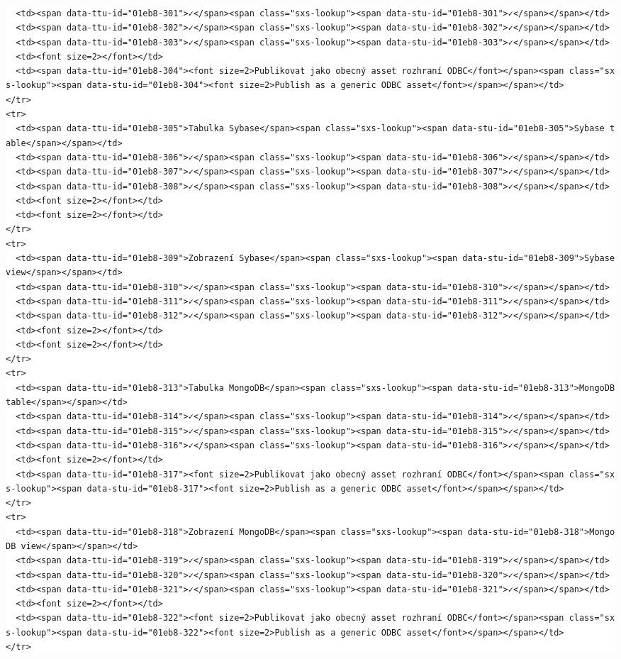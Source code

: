       <td><span data-ttu-id="01eb8-301">✓</span><span class="sxs-lookup"><span data-stu-id="01eb8-301">✓</span></span></td>
      <td><span data-ttu-id="01eb8-302">✓</span><span class="sxs-lookup"><span data-stu-id="01eb8-302">✓</span></span></td>
      <td><span data-ttu-id="01eb8-303">✓</span><span class="sxs-lookup"><span data-stu-id="01eb8-303">✓</span></span></td>
      <td><font size=2></font></td>
      <td><span data-ttu-id="01eb8-304"><font size=2>Publikovat jako obecný asset rozhraní ODBC</font></span><span class="sxs-lookup"><span data-stu-id="01eb8-304"><font size=2>Publish as a generic ODBC asset</font></span></span></td>
    </tr>
    <tr>
      <td><span data-ttu-id="01eb8-305">Tabulka Sybase</span><span class="sxs-lookup"><span data-stu-id="01eb8-305">Sybase table</span></span></td>
      <td><span data-ttu-id="01eb8-306">✓</span><span class="sxs-lookup"><span data-stu-id="01eb8-306">✓</span></span></td>
      <td><span data-ttu-id="01eb8-307">✓</span><span class="sxs-lookup"><span data-stu-id="01eb8-307">✓</span></span></td>
      <td><span data-ttu-id="01eb8-308">✓</span><span class="sxs-lookup"><span data-stu-id="01eb8-308">✓</span></span></td>
      <td><font size=2></font></td>
      <td><font size=2></font></td>
    </tr>
    <tr>
      <td><span data-ttu-id="01eb8-309">Zobrazení Sybase</span><span class="sxs-lookup"><span data-stu-id="01eb8-309">Sybase view</span></span></td>
      <td><span data-ttu-id="01eb8-310">✓</span><span class="sxs-lookup"><span data-stu-id="01eb8-310">✓</span></span></td>
      <td><span data-ttu-id="01eb8-311">✓</span><span class="sxs-lookup"><span data-stu-id="01eb8-311">✓</span></span></td>
      <td><span data-ttu-id="01eb8-312">✓</span><span class="sxs-lookup"><span data-stu-id="01eb8-312">✓</span></span></td>
      <td><font size=2></font></td>
      <td><font size=2></font></td>
    </tr>
    <tr>
      <td><span data-ttu-id="01eb8-313">Tabulka MongoDB</span><span class="sxs-lookup"><span data-stu-id="01eb8-313">MongoDB table</span></span></td>
      <td><span data-ttu-id="01eb8-314">✓</span><span class="sxs-lookup"><span data-stu-id="01eb8-314">✓</span></span></td>
      <td><span data-ttu-id="01eb8-315">✓</span><span class="sxs-lookup"><span data-stu-id="01eb8-315">✓</span></span></td>
      <td><span data-ttu-id="01eb8-316">✓</span><span class="sxs-lookup"><span data-stu-id="01eb8-316">✓</span></span></td>
      <td><font size=2></font></td>
      <td><span data-ttu-id="01eb8-317"><font size=2>Publikovat jako obecný asset rozhraní ODBC</font></span><span class="sxs-lookup"><span data-stu-id="01eb8-317"><font size=2>Publish as a generic ODBC asset</font></span></span></td>
    </tr>
    <tr>
      <td><span data-ttu-id="01eb8-318">Zobrazení MongoDB</span><span class="sxs-lookup"><span data-stu-id="01eb8-318">MongoDB view</span></span></td>
      <td><span data-ttu-id="01eb8-319">✓</span><span class="sxs-lookup"><span data-stu-id="01eb8-319">✓</span></span></td>
      <td><span data-ttu-id="01eb8-320">✓</span><span class="sxs-lookup"><span data-stu-id="01eb8-320">✓</span></span></td>
      <td><span data-ttu-id="01eb8-321">✓</span><span class="sxs-lookup"><span data-stu-id="01eb8-321">✓</span></span></td>
      <td><font size=2></font></td>
      <td><span data-ttu-id="01eb8-322"><font size=2>Publikovat jako obecný asset rozhraní ODBC</font></span><span class="sxs-lookup"><span data-stu-id="01eb8-322"><font size=2>Publish as a generic ODBC asset</font></span></span></td>
    </tr>
</table>